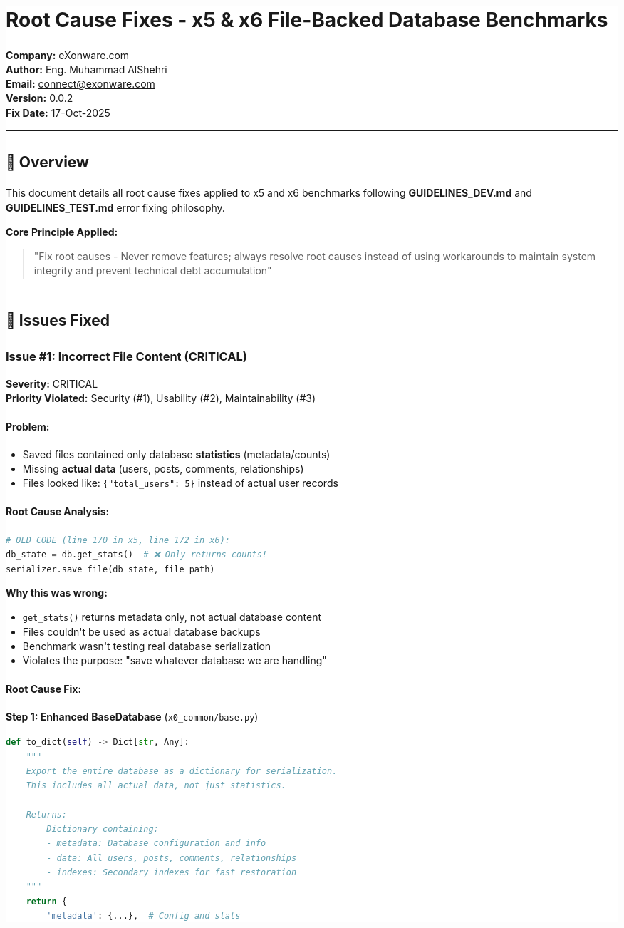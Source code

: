 # Root Cause Fixes - x5 & x6 File-Backed Database Benchmarks

**Company:** eXonware.com  
**Author:** Eng. Muhammad AlShehri  
**Email:** connect@exonware.com  
**Version:** 0.0.2  
**Fix Date:** 17-Oct-2025

---

## 🎯 Overview

This document details all root cause fixes applied to x5 and x6 benchmarks following **GUIDELINES_DEV.md** and **GUIDELINES_TEST.md** error fixing philosophy.

**Core Principle Applied:**
> "Fix root causes - Never remove features; always resolve root causes instead of using workarounds to maintain system integrity and prevent technical debt accumulation"

---

## 🔧 Issues Fixed

### Issue #1: Incorrect File Content (CRITICAL)

**Severity:** CRITICAL  
**Priority Violated:** Security (#1), Usability (#2), Maintainability (#3)

#### **Problem:**
- Saved files contained only database **statistics** (metadata/counts)
- Missing **actual data** (users, posts, comments, relationships)
- Files looked like: `{"total_users": 5}` instead of actual user records

#### **Root Cause Analysis:**
```python
# OLD CODE (line 170 in x5, line 172 in x6):
db_state = db.get_stats()  # ❌ Only returns counts!
serializer.save_file(db_state, file_path)
```

**Why this was wrong:**
- `get_stats()` returns metadata only, not actual database content
- Files couldn't be used as actual database backups
- Benchmark wasn't testing real database serialization
- Violates the purpose: "save whatever database we are handling"

#### **Root Cause Fix:**

**Step 1: Enhanced BaseDatabase** (`x0_common/base.py`)
```python
def to_dict(self) -> Dict[str, Any]:
    """
    Export the entire database as a dictionary for serialization.
    This includes all actual data, not just statistics.
    
    Returns:
        Dictionary containing:
        - metadata: Database configuration and info
        - data: All users, posts, comments, relationships
        - indexes: Secondary indexes for fast restoration
    """
    return {
        'metadata': {...},  # Config and stats
```